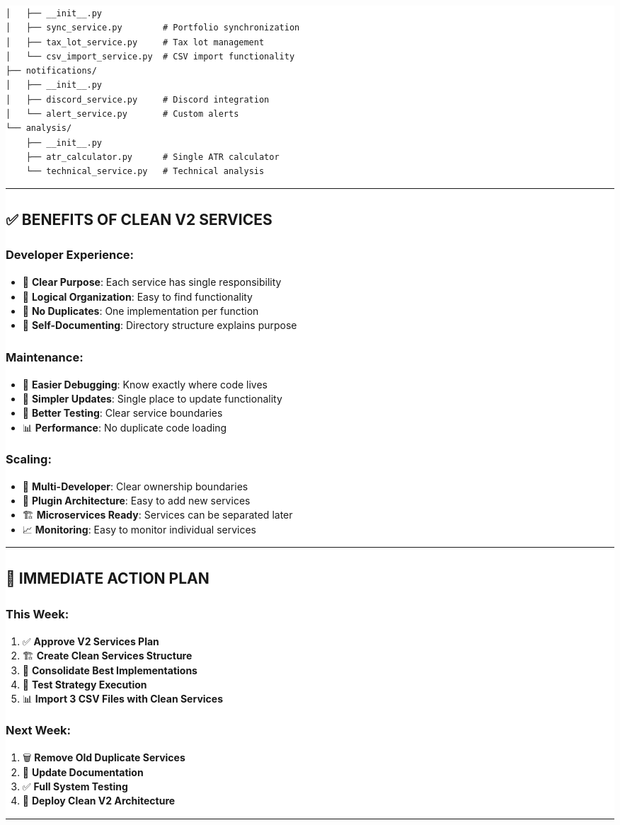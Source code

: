 ```
│   ├── __init__.py
│   ├── sync_service.py        # Portfolio synchronization
│   ├── tax_lot_service.py     # Tax lot management
│   └── csv_import_service.py  # CSV import functionality
├── notifications/
│   ├── __init__.py
│   ├── discord_service.py     # Discord integration
│   └── alert_service.py       # Custom alerts
└── analysis/
    ├── __init__.py
    ├── atr_calculator.py      # Single ATR calculator
    └── technical_service.py   # Technical analysis
```

---

## ✅ **BENEFITS OF CLEAN V2 SERVICES**

### **Developer Experience:**
- 🎯 **Clear Purpose**: Each service has single responsibility
- 📁 **Logical Organization**: Easy to find functionality
- 🔄 **No Duplicates**: One implementation per function
- 📖 **Self-Documenting**: Directory structure explains purpose

### **Maintenance:**
- 🐛 **Easier Debugging**: Know exactly where code lives
- 🔄 **Simpler Updates**: Single place to update functionality
- 🧪 **Better Testing**: Clear service boundaries
- 📊 **Performance**: No duplicate code loading

### **Scaling:**
- 👥 **Multi-Developer**: Clear ownership boundaries
- 🔌 **Plugin Architecture**: Easy to add new services
- 🏗️ **Microservices Ready**: Services can be separated later
- 📈 **Monitoring**: Easy to monitor individual services

---

## 🚀 **IMMEDIATE ACTION PLAN**

### **This Week:**
1. ✅ **Approve V2 Services Plan**
2. 🏗️ **Create Clean Services Structure**  
3. 🔄 **Consolidate Best Implementations**
4. 🧪 **Test Strategy Execution**
5. 📊 **Import 3 CSV Files with Clean Services**

### **Next Week:**
1. 🗑️ **Remove Old Duplicate Services**
2. 📖 **Update Documentation** 
3. ✅ **Full System Testing**
4. 🎯 **Deploy Clean V2 Architecture**

---